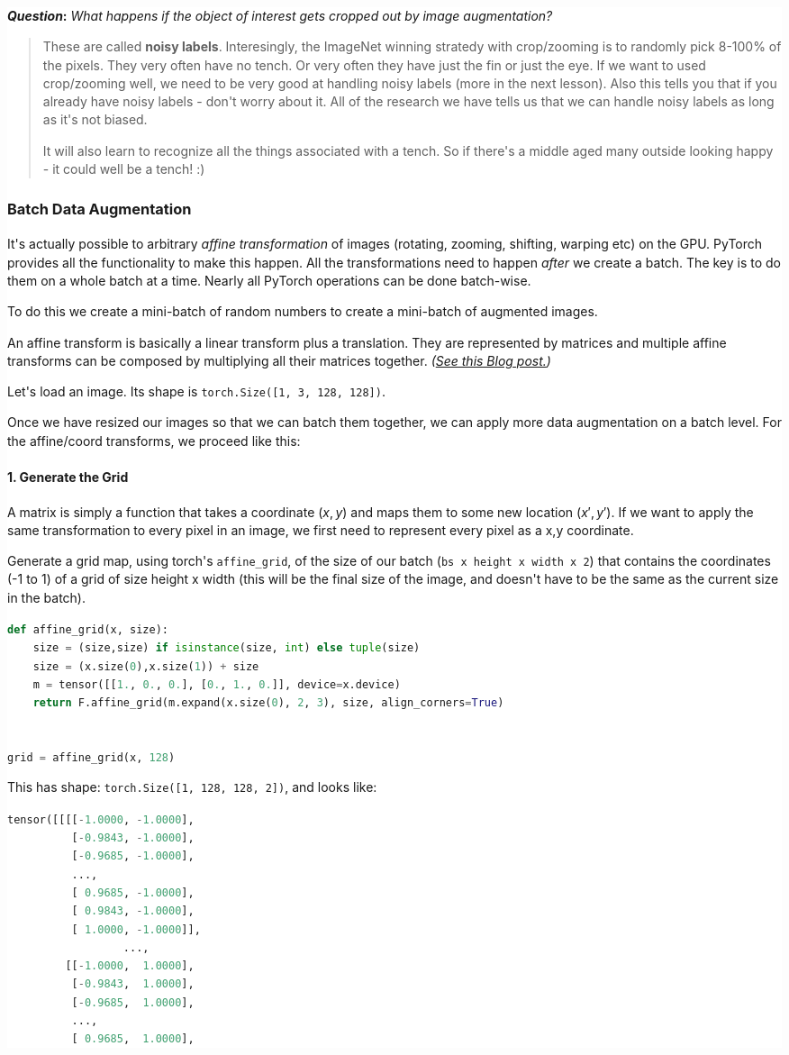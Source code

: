 

***Question*:** *What happens if the object of interest gets cropped out by image augmentation?* 

> These are called **noisy labels**. Interesingly, the ImageNet winning stratedy with crop/zooming is to randomly pick 8-100% of the pixels. They very often have no tench. Or very often they have just the fin or just the eye. If we want to used crop/zooming well, we need to be very good at handling noisy labels (more in the next lesson). Also this tells you that if you already have noisy labels - don't worry about it. All of the research we have tells us that we can handle noisy labels as long as it's not biased.
>
> It will also learn to recognize all the things associated with a tench. So if there's a middle aged many outside looking happy - it could well be a tench! :)



### Batch Data Augmentation

It's actually possible to arbitrary *affine transformation* of images (rotating, zooming, shifting, warping etc) on the GPU. PyTorch provides all the functionality to make this happen. All the transformations need to happen *after* we create a batch. The key is to do them on a whole batch at a time. Nearly all PyTorch operations can be done batch-wise.

To do this we create a mini-batch of random numbers to create a mini-batch of augmented images. 

An affine transform is basically a linear transform plus a translation. They are represented by matrices and multiple affine transforms can be composed by multiplying all their matrices together. *([See this Blog post.](https://eli.thegreenplace.net/2018/affine-transformations/))*

Let's load an image. Its shape is `torch.Size([1, 3, 128, 128])`.

Once we have resized our images so that we can batch them together, we can apply more data augmentation on a batch level. For the affine/coord transforms, we proceed like this:

#### 1. Generate the Grid

A matrix is simply a function that takes a coordinate $(x, y)$ and maps them to some new location $(x', y')$. If we want to apply the same transformation to every pixel in an image, we first need to represent every pixel as a x,y coordinate. 

Generate a grid map, using torch's `affine_grid`, of the size of our batch (`bs x height x width x 2`) that contains the coordinates (-1 to 1) of a grid of size height x width (this will be the final size of the image, and doesn't have to be the same as the current size in the batch).

```python
def affine_grid(x, size):
    size = (size,size) if isinstance(size, int) else tuple(size)
    size = (x.size(0),x.size(1)) + size
    m = tensor([[1., 0., 0.], [0., 1., 0.]], device=x.device)
    return F.affine_grid(m.expand(x.size(0), 2, 3), size, align_corners=True)
  
  
grid = affine_grid(x, 128)
```

This has shape: `torch.Size([1, 128, 128, 2])`, and looks like:

```python
tensor([[[[-1.0000, -1.0000],
          [-0.9843, -1.0000],
          [-0.9685, -1.0000],
          ...,
          [ 0.9685, -1.0000],
          [ 0.9843, -1.0000],
          [ 1.0000, -1.0000]],
				  ...,
         [[-1.0000,  1.0000],
          [-0.9843,  1.0000],
          [-0.9685,  1.0000],
          ...,
          [ 0.9685,  1.0000],
```